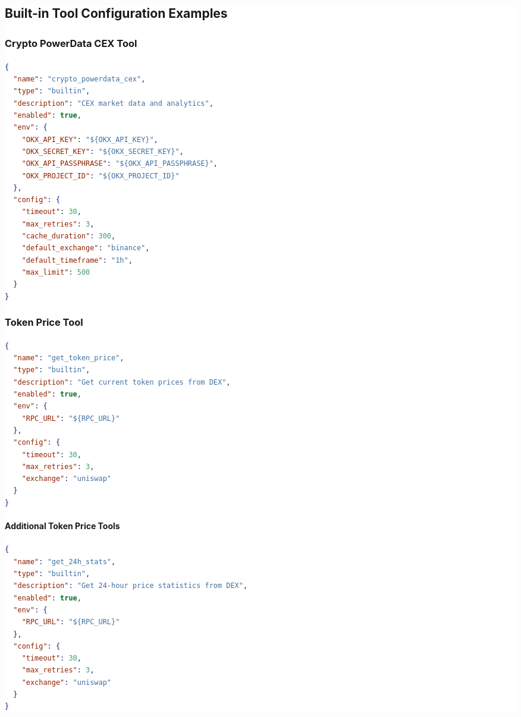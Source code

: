 ## Built-in Tool Configuration Examples

### Crypto PowerData CEX Tool

```json
{
  "name": "crypto_powerdata_cex",
  "type": "builtin",
  "description": "CEX market data and analytics",
  "enabled": true,
  "env": {
    "OKX_API_KEY": "${OKX_API_KEY}",
    "OKX_SECRET_KEY": "${OKX_SECRET_KEY}",
    "OKX_API_PASSPHRASE": "${OKX_API_PASSPHRASE}",
    "OKX_PROJECT_ID": "${OKX_PROJECT_ID}"
  },
  "config": {
    "timeout": 30,
    "max_retries": 3,
    "cache_duration": 300,
    "default_exchange": "binance",
    "default_timeframe": "1h",
    "max_limit": 500
  }
}
```

### Token Price Tool

```json
{
  "name": "get_token_price",
  "type": "builtin",
  "description": "Get current token prices from DEX",
  "enabled": true,
  "env": {
    "RPC_URL": "${RPC_URL}"
  },
  "config": {
    "timeout": 30,
    "max_retries": 3,
    "exchange": "uniswap"
  }
}
```

#### Additional Token Price Tools

```json
{
  "name": "get_24h_stats",
  "type": "builtin",
  "description": "Get 24-hour price statistics from DEX",
  "enabled": true,
  "env": {
    "RPC_URL": "${RPC_URL}"
  },
  "config": {
    "timeout": 30,
    "max_retries": 3,
    "exchange": "uniswap"
  }
}
```
